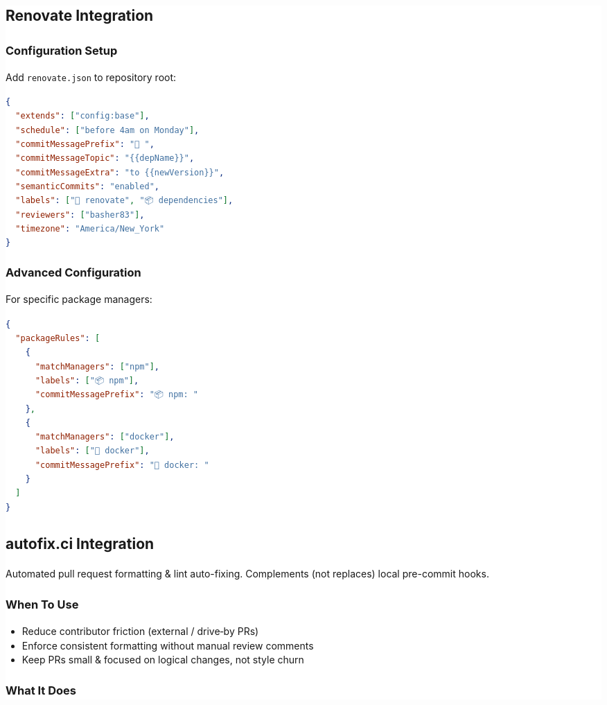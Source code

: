 ## Renovate Integration

### Configuration Setup

Add `renovate.json` to repository root:

```json
{
  "extends": ["config:base"],
  "schedule": ["before 4am on Monday"],
  "commitMessagePrefix": "🔧 ",
  "commitMessageTopic": "{{depName}}",
  "commitMessageExtra": "to {{newVersion}}",
  "semanticCommits": "enabled",
  "labels": ["🤖 renovate", "📦 dependencies"],
  "reviewers": ["basher83"],
  "timezone": "America/New_York"
}
```

### Advanced Configuration

For specific package managers:

```json
{
  "packageRules": [
    {
      "matchManagers": ["npm"],
      "labels": ["📦 npm"],
      "commitMessagePrefix": "📦 npm: "
    },
    {
      "matchManagers": ["docker"],
      "labels": ["🐳 docker"],
      "commitMessagePrefix": "🐳 docker: "
    }
  ]
}
```

## autofix.ci Integration

Automated pull request formatting & lint auto-fixing. Complements (not replaces) local pre-commit
hooks.

### When To Use

- Reduce contributor friction (external / drive‑by PRs)
- Enforce consistent formatting without manual review comments
- Keep PRs small & focused on logical changes, not style churn

### What It Does
